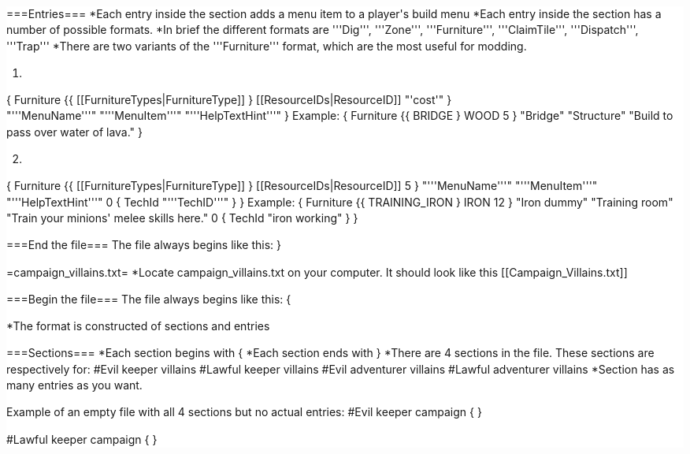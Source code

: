 ===Entries===
*Each entry inside the section adds a menu item to a player's build menu
*Each entry inside the section has a number of possible formats.
*In brief the different formats are '''Dig''', '''Zone''', '''Furniture''', '''ClaimTile''', '''Dispatch''', '''Trap'''
*There are two variants of the '''Furniture''' format, which are the most useful for modding.

1) 
 { Furniture {{ [[FurnitureTypes|FurnitureType]] } [[ResourceIDs|ResourceID]] &quot;'cost'&quot; }   
   &quot;'''MenuName'''&quot; &quot;'''MenuItem'''&quot; &quot;'''HelpTextHint'''&quot; }
Example: 
 { Furniture {{ BRIDGE } WOOD 5 } &quot;Bridge&quot; &quot;Structure&quot; &quot;Build to pass over water of lava.&quot; }

2)
 { Furniture {{ [[FurnitureTypes|FurnitureType]] } [[ResourceIDs|ResourceID]] 5 }
   &quot;'''MenuName'''&quot; &quot;'''MenuItem'''&quot; &quot;'''HelpTextHint'''&quot; 0
   { TechId &quot;'''TechID'''&quot; } }
Example:
 { Furniture {{ TRAINING_IRON } IRON 12 }
   &quot;Iron dummy&quot; &quot;Training room&quot; &quot;Train your minions' melee skills here.&quot; 0
   { TechId &quot;iron working&quot; } }

===End the file===
The file always begins like this:
 }

=campaign_villains.txt=
*Locate campaign_villains.txt on your computer. It should look like this [[Campaign_Villains.txt]]

===Begin the file===
The file always begins like this:
 {
 
*The format is constructed of sections and entries

===Sections===
*Each section begins with
 {
*Each section ends with
 }
*There are 4 sections in the file. These sections are respectively for:
#Evil keeper villains
#Lawful keeper villains
#Evil adventurer villains
#Lawful adventurer villains
*Section has as many entries as you want.

Example of an empty file with all 4 sections but no actual entries:
 #Evil keeper campaign
 {
 }
 
 #Lawful keeper campaign
 {
 }
 